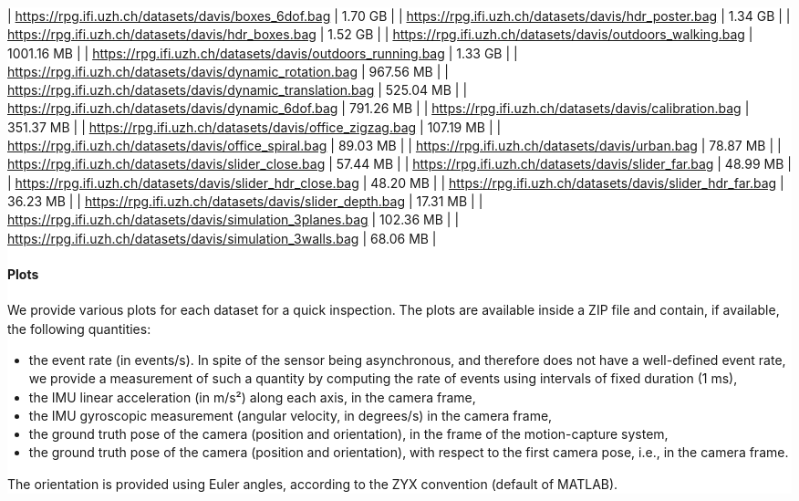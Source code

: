 | https://rpg.ifi.uzh.ch/datasets/davis/boxes_6dof.bag          | 1.70 GB    |
| https://rpg.ifi.uzh.ch/datasets/davis/hdr_poster.bag          | 1.34 GB    |
| https://rpg.ifi.uzh.ch/datasets/davis/hdr_boxes.bag           | 1.52 GB    |
| https://rpg.ifi.uzh.ch/datasets/davis/outdoors_walking.bag    | 1001.16 MB |
| https://rpg.ifi.uzh.ch/datasets/davis/outdoors_running.bag    | 1.33 GB    |
| https://rpg.ifi.uzh.ch/datasets/davis/dynamic_rotation.bag    | 967.56 MB  |
| https://rpg.ifi.uzh.ch/datasets/davis/dynamic_translation.bag | 525.04 MB  |
| https://rpg.ifi.uzh.ch/datasets/davis/dynamic_6dof.bag        | 791.26 MB  |
| https://rpg.ifi.uzh.ch/datasets/davis/calibration.bag         | 351.37 MB  |
| https://rpg.ifi.uzh.ch/datasets/davis/office_zigzag.bag       | 107.19 MB  |
| https://rpg.ifi.uzh.ch/datasets/davis/office_spiral.bag       | 89.03 MB   |
| https://rpg.ifi.uzh.ch/datasets/davis/urban.bag               | 78.87 MB   |
| https://rpg.ifi.uzh.ch/datasets/davis/slider_close.bag        | 57.44 MB   |
| https://rpg.ifi.uzh.ch/datasets/davis/slider_far.bag          | 48.99 MB   |
| https://rpg.ifi.uzh.ch/datasets/davis/slider_hdr_close.bag    | 48.20 MB   |
| https://rpg.ifi.uzh.ch/datasets/davis/slider_hdr_far.bag      | 36.23 MB   |
| https://rpg.ifi.uzh.ch/datasets/davis/slider_depth.bag        | 17.31 MB   |
| https://rpg.ifi.uzh.ch/datasets/davis/simulation_3planes.bag  | 102.36 MB  |
| https://rpg.ifi.uzh.ch/datasets/davis/simulation_3walls.bag   | 68.06 MB   |

#### Plots

We provide various plots for each dataset for a quick inspection. The plots are available inside a ZIP file and contain, if available, the following quantities:

- the event rate (in events/s). In spite of the sensor being asynchronous, and therefore does not have a well-defined event rate, we provide a measurement of such a quantity by computing the rate of events using intervals of fixed duration (1 ms),
- the IMU linear acceleration (in m/s²) along each axis, in the camera frame,
- the IMU gyroscopic measurement (angular velocity, in degrees/s) in the camera frame,
- the ground truth pose of the camera (position and orientation), in the frame of the motion-capture system,
- the ground truth pose of the camera (position and orientation), with respect to the first camera pose, i.e., in the camera frame.

The orientation is provided using Euler angles, according to the ZYX convention (default of MATLAB).
